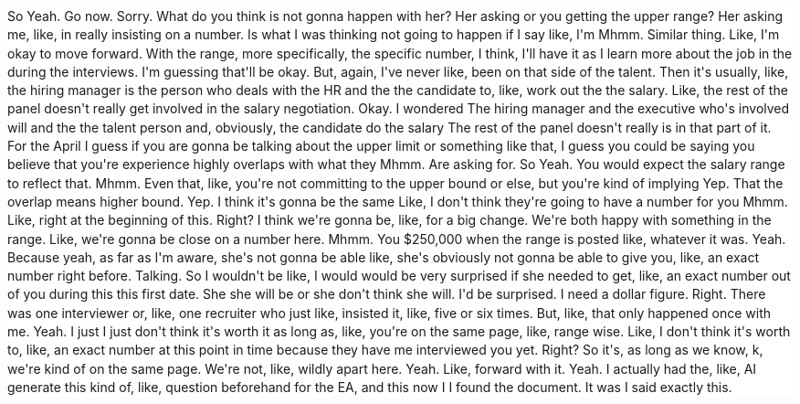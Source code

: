 So Yeah.
Go now.
Sorry.
What do you think is not gonna happen with her?
Her asking or you getting the upper range?
Her asking me, like, in really insisting on a number.
Is what I was thinking not going to happen if I say like, I'm Mhmm.
Similar thing.
Like, I'm okay to move forward.
With the range, more specifically, the specific number, I think, I'll have it as I learn more about the job in the during the interviews.
I'm guessing that'll be okay.
But, again, I've never like, been on that side of the talent.
Then it's usually, like, the hiring manager is the person who deals with the HR and the the candidate to, like, work out the the salary.
Like, the rest of the panel doesn't really get involved in the salary negotiation.
Okay.
I wondered The hiring manager and the executive who's involved will and the the talent person and, obviously, the candidate do the salary The rest of the panel doesn't really is in that part of it.
For the April I guess if you are gonna be talking about the upper limit or something like that, I guess you could be saying you believe that you're experience highly overlaps with what they Mhmm.
Are asking for.
So Yeah.
You would expect the salary range to reflect that.
Mhmm.
Even that, like, you're not committing to the upper bound or else, but you're kind of implying Yep.
That the overlap means higher bound.
Yep.
I think it's gonna be the same Like, I don't think they're going to have a number for you Mhmm.
Like, right at the beginning of this.
Right?
I think we're gonna be, like, for a big change.
We're both happy with something in the range.
Like, we're gonna be close on a number here.
Mhmm.
You $250,000 when the range is posted like, whatever it was.
Yeah.
Because yeah, as far as I'm aware, she's not gonna be able like, she's obviously not gonna be able to give you, like, an exact number right before.
Talking.
So I wouldn't be like, I would would be very surprised if she needed to get, like, an exact number out of you during this this first date.
She she will be or she don't think she will.
I'd be surprised.
I need a dollar figure.
Right.
There was one interviewer or, like, one recruiter who just like, insisted it, like, five or six times.
But, like, that only happened once with me.
Yeah.
I just I just don't think it's worth it as long as, like, you're on the same page, like, range wise.
Like, I don't think it's worth to, like, an exact number at this point in time because they have me interviewed you yet.
Right?
So it's, as long as we know, k, we're kind of on the same page.
We're not, like, wildly apart here.
Yeah.
Like, forward with it.
Yeah.
I actually had the, like, AI generate this kind of, like, question beforehand for the EA, and this now I I found the document.
It was I said exactly this.